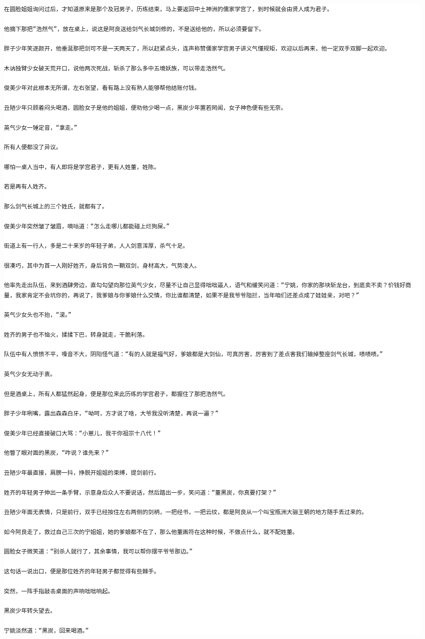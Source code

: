     在圆脸姐姐询问过后，才知道原来是那个及冠男子，历练结束，马上要返回中土神洲的儒家学宫了，到时候就会由贤人成为君子。

    他摘下那把“浩然气”，放在桌上，说这是阿良送给剑气长城剑修的，不是送给他的，所以必须要留下。

    胖子少年笑逐颜开，他垂涎那把剑可不是一天两天了，所以赶紧点头，连声称赞儒家学宫男子讲义气懂规矩，欢迎以后再来，他一定双手双脚一起欢迎。

    木讷独臂少女破天荒开口，说他两次死战，斩杀了那么多中五境妖族，可以带走浩然气。

    俊美少年对此根本无所谓，左右张望，看有路上没有熟人能够帮他结账付钱。

    丑陋少年只顾着闷头喝酒，圆脸女子是他的姐姐，便劝他少喝一点，黑炭少年置若罔闻，女子神色便有些无奈。

    英气少女一锤定音，“拿走。”

    所有人便都没了异议。

    哪怕一桌人当中，有人即将是学宫君子，更有人姓董，姓陈。

    若是再有人姓齐。

    那么剑气长城上的三个姓氏，就都有了。

    俊美少年突然皱了皱眉，嘀咕道：“怎么走哪儿都能碰上烂狗屎。”

    街道上有一行人，多是二十来岁的年轻子弟，人人剑意浑厚，杀气十足。

    很凑巧，其中为首一人刚好姓齐，身后背负一鞘双剑，身材高大，气势凌人。

    他率先走出队伍，来到酒肆旁边，直勾勾望向那位英气少女，尽量不让自己显得咄咄逼人，语气和缓笑问道：“宁姚，你家的那块斩龙台，到底卖不卖？价钱好商量，我家肯定不会坑你的，再说了，我爹娘与你爹娘什么交情，你比谁都清楚，如果不是我爷爷阻拦，当年咱们还差点成了娃娃亲，对吧？”

    英气少女头也不抬，“滚。”

    姓齐的男子也不恼火，揉揉下巴，转身就走，干脆利落。

    队伍中有人愤愤不平，嗓音不大，阴阳怪气道：“有的人就是福气好，爹娘都是大剑仙，可真厉害，厉害到了差点害我们输掉整座剑气长城，啧啧啧。”

    英气少女无动于衷。

    但是酒桌上，所有人都猛然起身，便是那位来此历练的学宫君子，都握住了那把浩然气。

    胖子少年咧嘴，露出森森白牙，“呦呵，方才说了啥，大爷我没听清楚，再说一遍？”

    俊美少年已经直接破口大骂：“小崽儿，我干你祖宗十八代！”

    他瞥了眼对面的黑炭，“咋说？谁先来？”

    丑陋少年最直接，肩膀一抖，挣脱开姐姐的束缚，提剑前行。

    姓齐的年轻男子伸出一条手臂，示意身后众人不要说话，然后踏出一步，笑问道：“董黑炭，你真要打架？”

    丑陋少年面无表情，只是前行，双手已经按住左右两侧的剑柄，一把经书，一把云纹，都是阿良从一个叫宝瓶洲大骊王朝的地方随手丢过来的。

    如今阿良走了，救过自己三次的宁姐姐，她的爹娘都不在了，那么他董画符在这种时候，不做点什么，就不配姓董。

    圆脸女子微笑道：“别杀人就行了，其余事情，我可以帮你摆平爷爷那边。”

    这句话一说出口，便是那位姓齐的年轻男子都觉得有些棘手。

    突然，一阵手指敲击桌面的声响咄咄响起。

    黑炭少年转头望去。

    宁姚淡然道：“黑炭，回来喝酒。”
